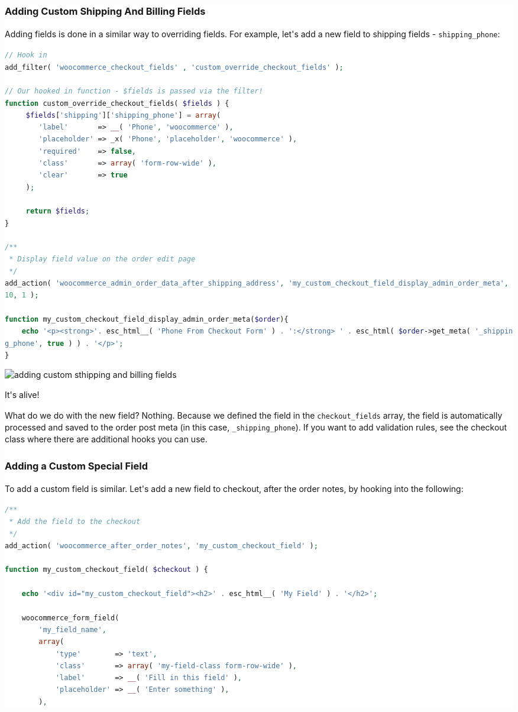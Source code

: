 ### Adding Custom Shipping And Billing Fields

Adding fields is done in a similar way to overriding fields. For example, let's add a new field to shipping fields - `shipping_phone`:

```php
// Hook in
add_filter( 'woocommerce_checkout_fields' , 'custom_override_checkout_fields' );

// Our hooked in function - $fields is passed via the filter!
function custom_override_checkout_fields( $fields ) {
     $fields['shipping']['shipping_phone'] = array(
        'label'       => __( 'Phone', 'woocommerce' ),
        'placeholder' => _x( 'Phone', 'placeholder', 'woocommerce' ),
        'required'    => false,
        'class'       => array( 'form-row-wide' ),
        'clear'       => true
     );

     return $fields;
}

/**
 * Display field value on the order edit page
 */
add_action( 'woocommerce_admin_order_data_after_shipping_address', 'my_custom_checkout_field_display_admin_order_meta', 10, 1 );

function my_custom_checkout_field_display_admin_order_meta($order){
    echo '<p><strong>'. esc_html__( 'Phone From Checkout Form' ) . ':</strong> ' . esc_html( $order->get_meta( '_shipping_phone', true ) ) . '</p>';
}
```

![adding custom sthipping and billing fields](https://developer.woocommerce.com/wp-content/uploads/2023/12/Webp-to-PNG-Shipping-Field-Hook.png)

It's alive!

What do we do with the new field? Nothing. Because we defined the field in the `checkout_fields` array, the field is automatically processed and saved to the order post meta (in this case, `_shipping_phone`). If you want to add validation rules, see the checkout class where there are additional hooks you can use.

### Adding a Custom Special Field

To add a custom field is similar. Let's add a new field to checkout, after the order notes, by hooking into the following:

```php
/**
 * Add the field to the checkout
 */
add_action( 'woocommerce_after_order_notes', 'my_custom_checkout_field' );

function my_custom_checkout_field( $checkout ) {

    echo '<div id="my_custom_checkout_field"><h2>' . esc_html__( 'My Field' ) . '</h2>';

    woocommerce_form_field(
        'my_field_name',
        array(
            'type'        => 'text',
            'class'       => array( 'my-field-class form-row-wide' ),
            'label'       => __( 'Fill in this field' ),
            'placeholder' => __( 'Enter something' ),
        ),
```